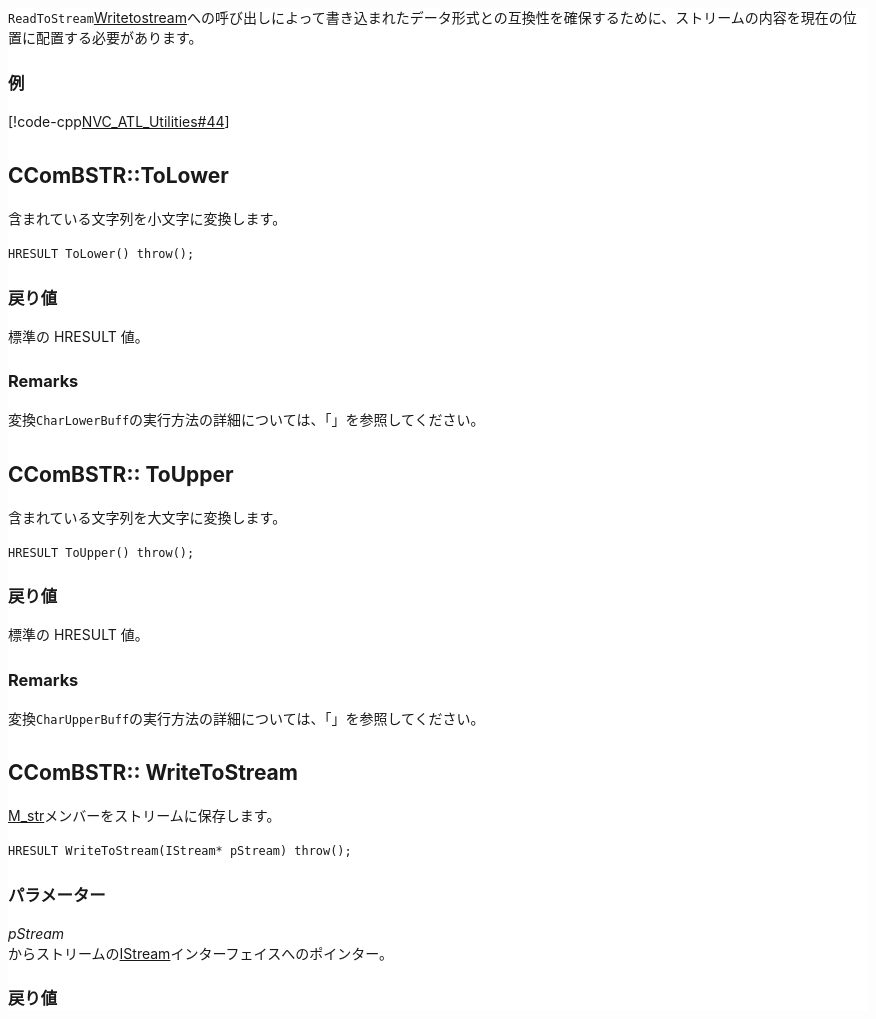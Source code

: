 `ReadToStream`[Writetostream](#writetostream)への呼び出しによって書き込まれたデータ形式との互換性を確保するために、ストリームの内容を現在の位置に配置する必要があります。

### <a name="example"></a>例

[!code-cpp[NVC_ATL_Utilities#44](../../atl/codesnippet/cpp/ccombstr-class_17.cpp)]

##  <a name="tolower"></a>  CComBSTR::ToLower

含まれている文字列を小文字に変換します。

```
HRESULT ToLower() throw();
```

### <a name="return-value"></a>戻り値

標準の HRESULT 値。

### <a name="remarks"></a>Remarks

変換`CharLowerBuff`の実行方法の詳細については、「」を参照してください。

##  <a name="toupper"></a>CComBSTR:: ToUpper

含まれている文字列を大文字に変換します。

```
HRESULT ToUpper() throw();
```

### <a name="return-value"></a>戻り値

標準の HRESULT 値。

### <a name="remarks"></a>Remarks

変換`CharUpperBuff`の実行方法の詳細については、「」を参照してください。

##  <a name="writetostream"></a>CComBSTR:: WriteToStream

[M_str](#m_str)メンバーをストリームに保存します。

```
HRESULT WriteToStream(IStream* pStream) throw();
```

### <a name="parameters"></a>パラメーター

*pStream*<br/>
からストリームの[IStream](/windows/win32/api/objidl/nn-objidl-istream)インターフェイスへのポインター。

### <a name="return-value"></a>戻り値
